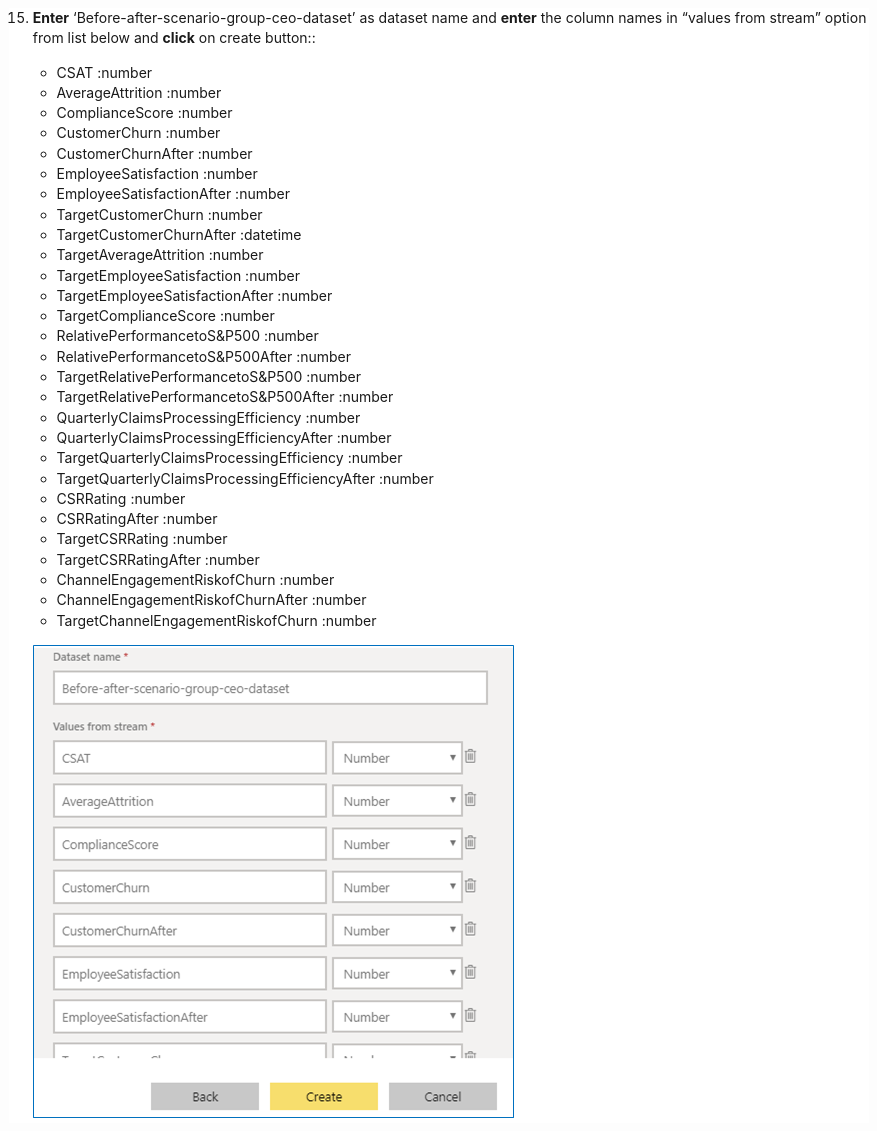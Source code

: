 15. **Enter** ‘Before-after-scenario-group-ceo-dataset’ as dataset name and **enter** the column names in “values from stream” option from list below and **click** on create button:: 
	- CSAT :number
	- AverageAttrition :number
	- ComplianceScore :number
	- CustomerChurn :number
	- CustomerChurnAfter :number
	- EmployeeSatisfaction :number
	- EmployeeSatisfactionAfter :number
	- TargetCustomerChurn :number
	- TargetCustomerChurnAfter :datetime
	- TargetAverageAttrition :number
	- TargetEmployeeSatisfaction :number
	- TargetEmployeeSatisfactionAfter :number
	- TargetComplianceScore :number
	- RelativePerformancetoS&P500 :number
	- RelativePerformancetoS&P500After :number
	- TargetRelativePerformancetoS&P500 :number
	- TargetRelativePerformancetoS&P500After :number
	- QuarterlyClaimsProcessingEfficiency :number
	- QuarterlyClaimsProcessingEfficiencyAfter :number
	- TargetQuarterlyClaimsProcessingEfficiency :number
	- TargetQuarterlyClaimsProcessingEfficiencyAfter :number
	- CSRRating :number
	- CSRRatingAfter :number
	- TargetCSRRating :number
	- TargetCSRRatingAfter :number
	- ChannelEngagementRiskofChurn :number
	- ChannelEngagementRiskofChurnAfter :number
	- TargetChannelEngagementRiskofChurn :number

	![Create new streaming dataset.](media/power-bi-10.png)
